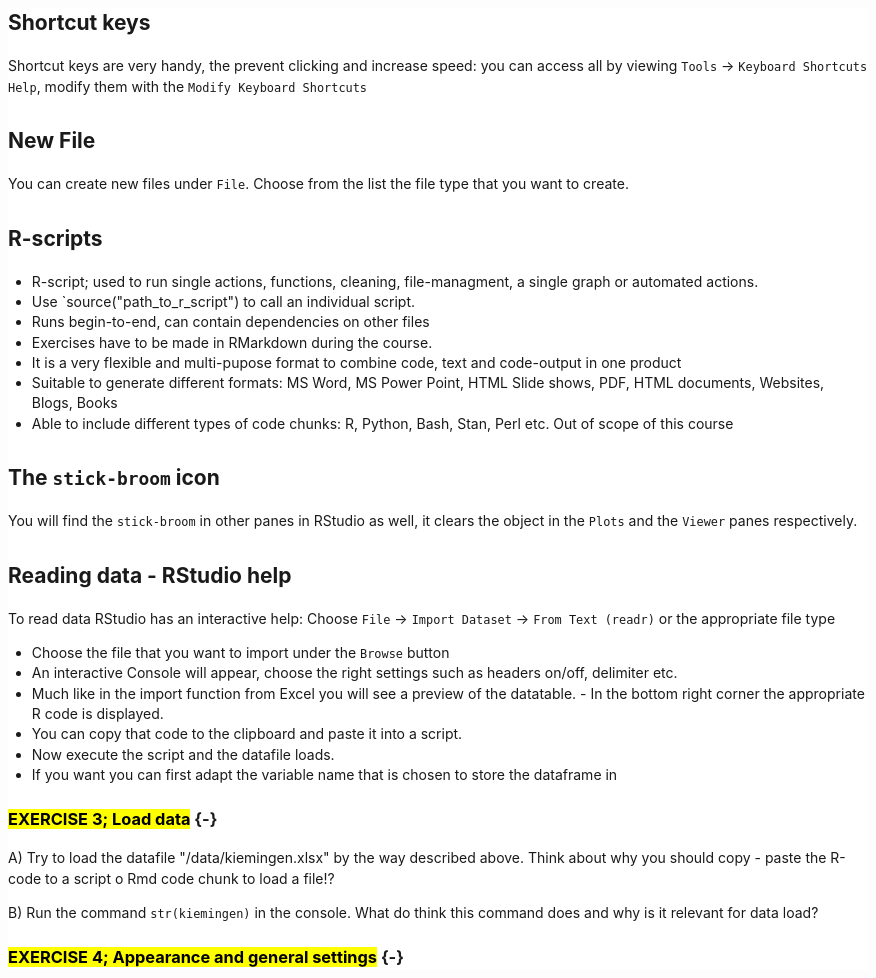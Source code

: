 ## Shortcut keys
Shortcut keys are very handy, the prevent clicking and increase speed: you can access all by viewing `Tools` -> `Keyboard Shortcuts Help`, modify them with the `Modify Keyboard Shortcuts`

## New File
You can create new files under `File`. Choose from the list the file type that you want to create.

## R-scripts

 - R-script; used to run single actions, functions, cleaning, file-managment, a single graph or automated actions. 
 - Use `source("path_to_r_script") to call an individual script. 
 - Runs begin-to-end, can contain dependencies on other files
 - Exercises have to be made in RMarkdown during the course. 
 - It is a very flexible and multi-pupose format to combine code, text and code-output in one product
 - Suitable to generate different formats: MS Word, MS Power Point, HTML Slide shows, PDF, HTML documents, Websites, Blogs, Books
 - Able to include different types of code chunks: R, Python, Bash, Stan, Perl etc. Out of scope of this course

## The `stick-broom` icon 
You will find the `stick-broom` in other panes in RStudio as well, it clears the object in the `Plots` and the `Viewer` panes respectively.

## Reading data - RStudio help
To read data RStudio has an interactive help: 
Choose `File` -> `Import Dataset` -> `From Text (readr)` or the appropriate file type

 - Choose the file that you want to import under the `Browse` button
 - An interactive Console will appear, choose the right settings such as headers on/off, delimiter etc. 
 - Much like in the import function from Excel you will see a preview of the datatable.  - In the bottom right corner the appropriate R code is displayed. 
 - You can copy that code to the clipboard and paste it into a script.
 - Now execute the script and the datafile loads. 
 - If you want you can first adapt the variable name that is chosen to store the dataframe in


### <mark>**EXERCISE 3; Load data**</mark> {-}

A) Try to load the datafile "/data/kiemingen.xlsx" by the way described above.
Think about why you should copy - paste the R-code to a script o Rmd code chunk to load a file!?

B) Run the command `str(kiemingen)` in the console. What do think this command does and why is it relevant for data load?

### <mark>**EXERCISE 4; Appearance and general settings**</mark> {-}
